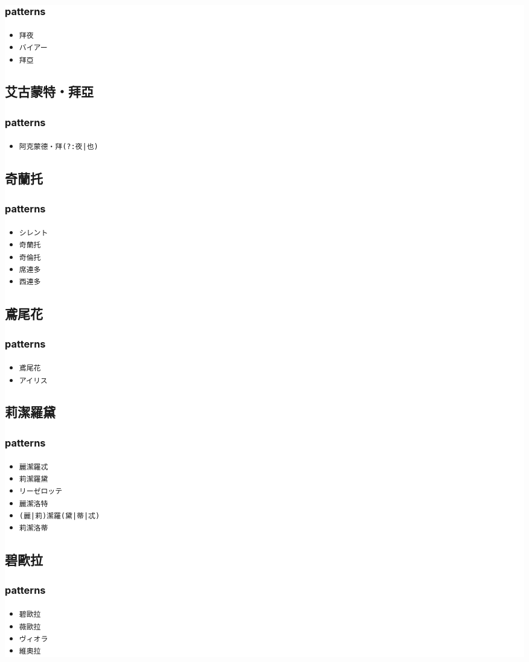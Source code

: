 ### patterns

- `拜夜`
- `バイアー`
- `拜亞`

## 艾古蒙特・拜亞

### patterns

- `阿克蒙德・拜(?:夜|也)`

## 奇蘭托

### patterns

- `シレント`
- `奇蘭托`
- `奇倫托`
- `席連多`
- `西連多`

## 鳶尾花

### patterns

- `鳶尾花`
- `アイリス`

## 莉潔羅黛

### patterns

- `麗潔羅忒`
- `莉潔羅黛`
- `リーゼロッテ`
- `麗潔洛特`
- `(麗|莉)潔羅(黛|蒂|忒)`
- `莉潔洛蒂`

## 碧歐拉

### patterns

- `碧歐拉`
- `薇歐拉`
- `ヴィオラ`
- `維奧拉`
